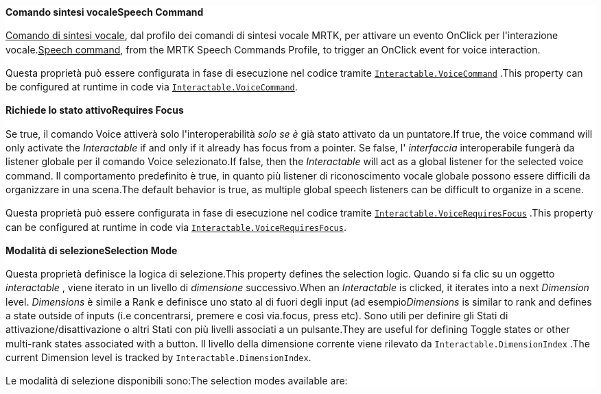 <span data-ttu-id="9eef2-155">**Comando sintesi vocale**</span><span class="sxs-lookup"><span data-stu-id="9eef2-155">**Speech Command**</span></span>

<span data-ttu-id="9eef2-156">[Comando di sintesi vocale](../input/speech.md), dal profilo dei comandi di sintesi vocale MRTK, per attivare un evento OnClick per l'interazione vocale.</span><span class="sxs-lookup"><span data-stu-id="9eef2-156">[Speech command](../input/speech.md), from the MRTK Speech Commands Profile, to trigger an OnClick event for voice interaction.</span></span>

<span data-ttu-id="9eef2-157">Questa proprietà può essere configurata in fase di esecuzione nel codice tramite [`Interactable.VoiceCommand`](xref:Microsoft.MixedReality.Toolkit.UI.Interactable.VoiceCommand) .</span><span class="sxs-lookup"><span data-stu-id="9eef2-157">This property can be configured at runtime in code via [`Interactable.VoiceCommand`](xref:Microsoft.MixedReality.Toolkit.UI.Interactable.VoiceCommand).</span></span>

<span data-ttu-id="9eef2-158">**Richiede lo stato attivo**</span><span class="sxs-lookup"><span data-stu-id="9eef2-158">**Requires Focus**</span></span>

<span data-ttu-id="9eef2-159">Se true, il comando Voice attiverà solo l'interoperabilità *solo se è* già stato attivato da un puntatore.</span><span class="sxs-lookup"><span data-stu-id="9eef2-159">If true, the voice command will only activate the *Interactable* if and only if it already has focus from a pointer.</span></span> <span data-ttu-id="9eef2-160">Se false, l' *interfaccia* interoperabile fungerà da listener globale per il comando Voice selezionato.</span><span class="sxs-lookup"><span data-stu-id="9eef2-160">If false, then the *Interactable* will act as a global listener for the selected voice command.</span></span> <span data-ttu-id="9eef2-161">Il comportamento predefinito è true, in quanto più listener di riconoscimento vocale globale possono essere difficili da organizzare in una scena.</span><span class="sxs-lookup"><span data-stu-id="9eef2-161">The default behavior is true, as multiple global speech listeners can be difficult to organize in a scene.</span></span>

<span data-ttu-id="9eef2-162">Questa proprietà può essere configurata in fase di esecuzione nel codice tramite [`Interactable.VoiceRequiresFocus`](xref:Microsoft.MixedReality.Toolkit.UI.Interactable.VoiceRequiresFocus) .</span><span class="sxs-lookup"><span data-stu-id="9eef2-162">This property can be configured at runtime in code via [`Interactable.VoiceRequiresFocus`](xref:Microsoft.MixedReality.Toolkit.UI.Interactable.VoiceRequiresFocus).</span></span>

<span data-ttu-id="9eef2-163">**Modalità di selezione**</span><span class="sxs-lookup"><span data-stu-id="9eef2-163">**Selection Mode**</span></span>

<span data-ttu-id="9eef2-164">Questa proprietà definisce la logica di selezione.</span><span class="sxs-lookup"><span data-stu-id="9eef2-164">This property defines the selection logic.</span></span> <span data-ttu-id="9eef2-165">Quando si fa clic su un oggetto *interactable* , viene iterato in un livello di *dimensione* successivo.</span><span class="sxs-lookup"><span data-stu-id="9eef2-165">When an *Interactable* is clicked, it iterates into a next *Dimension* level.</span></span> <span data-ttu-id="9eef2-166">*Dimensions* è simile a Rank e definisce uno stato al di fuori degli input (ad esempio</span><span class="sxs-lookup"><span data-stu-id="9eef2-166">*Dimensions* is similar to rank and defines a state outside of inputs (i.e</span></span> <span data-ttu-id="9eef2-167">concentrarsi, premere e così via.</span><span class="sxs-lookup"><span data-stu-id="9eef2-167">focus, press etc).</span></span> <span data-ttu-id="9eef2-168">Sono utili per definire gli Stati di attivazione/disattivazione o altri Stati con più livelli associati a un pulsante.</span><span class="sxs-lookup"><span data-stu-id="9eef2-168">They are useful for defining Toggle states or other multi-rank states associated with a button.</span></span> <span data-ttu-id="9eef2-169">Il livello della dimensione corrente viene rilevato da `Interactable.DimensionIndex` .</span><span class="sxs-lookup"><span data-stu-id="9eef2-169">The current Dimension level is tracked by `Interactable.DimensionIndex`.</span></span>

<span data-ttu-id="9eef2-170">Le modalità di selezione disponibili sono:</span><span class="sxs-lookup"><span data-stu-id="9eef2-170">The selection modes available are:</span></span>
